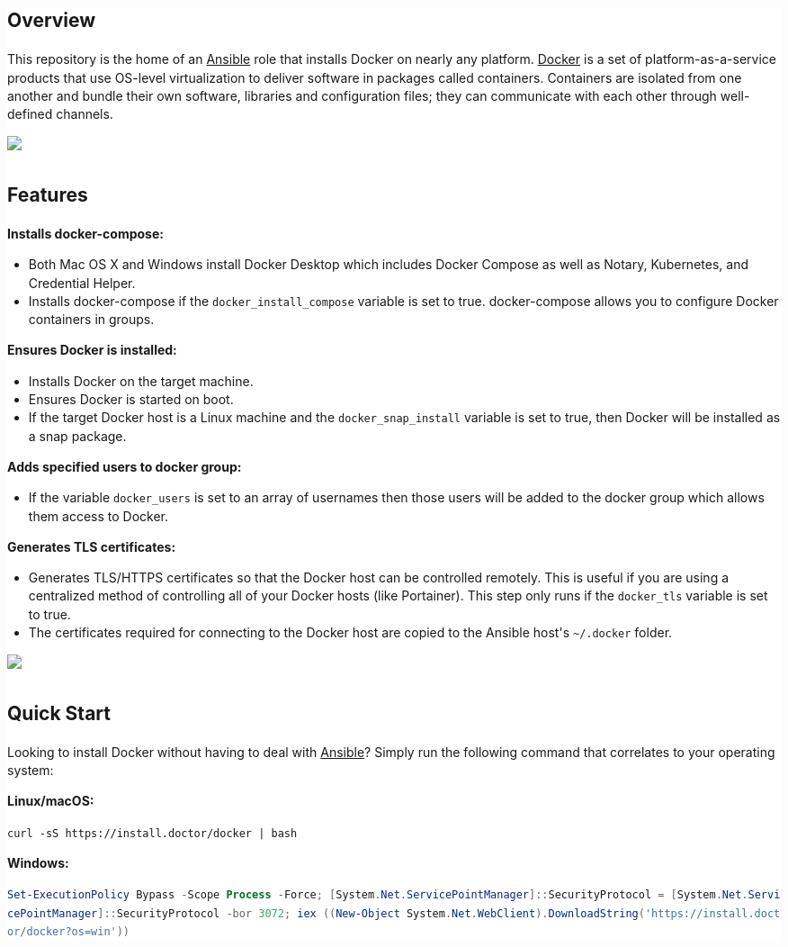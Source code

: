 ## Overview

This repository is the home of an [Ansible](https://www.ansible.com/) role that installs Docker on nearly any platform. [Docker](https://www.docker.com/) is a set of platform-as-a-service products that use OS-level virtualization to deliver software in packages called containers. Containers are isolated from one another and bundle their own software, libraries and configuration files; they can communicate with each other through well-defined channels.

<a href="#features" style="width:100%"><img style="width:100%" src="https://gitlab.com/megabyte-labs/assets/-/raw/master/png/aqua-divider.png" /></a>

## Features

**Installs docker-compose:**

- Both Mac OS X and Windows install Docker Desktop which includes Docker Compose as well as Notary, Kubernetes, and Credential Helper.
- Installs docker-compose if the `docker_install_compose` variable is set to true. docker-compose allows you to configure Docker containers in groups.

**Ensures Docker is installed:**

- Installs Docker on the target machine.
- Ensures Docker is started on boot.
- If the target Docker host is a Linux machine and the `docker_snap_install` variable is set to true, then Docker will be installed as a snap package.

**Adds specified users to docker group:**

- If the variable `docker_users` is set to an array of usernames then those users will be added to the docker group which allows them access to Docker.

**Generates TLS certificates:**

- Generates TLS/HTTPS certificates so that the Docker host can be controlled remotely. This is useful if you are using a centralized method of controlling all of your Docker hosts (like Portainer). This step only runs if the `docker_tls` variable is set to true.
- The certificates required for connecting to the Docker host are copied to the Ansible host's `~/.docker` folder.

<a href="#quick-start" style="width:100%"><img style="width:100%" src="https://gitlab.com/megabyte-labs/assets/-/raw/master/png/aqua-divider.png" /></a>

## Quick Start

Looking to install Docker without having to deal with [Ansible](https://www.ansible.com/)? Simply run the following command that correlates to your operating system:

**Linux/macOS:**

```shell
curl -sS https://install.doctor/docker | bash
```

**Windows:**

```powershell
Set-ExecutionPolicy Bypass -Scope Process -Force; [System.Net.ServicePointManager]::SecurityProtocol = [System.Net.ServicePointManager]::SecurityProtocol -bor 3072; iex ((New-Object System.Net.WebClient).DownloadString('https://install.doctor/docker?os=win'))
```
